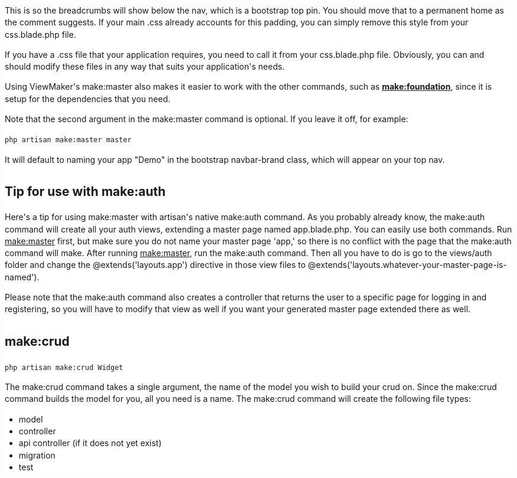 This is so the breadcrumbs will show below the nav, which is a bootstrap top pin.  You should move that to a permanent 
home as the comment suggests.  If your main .css already accounts for this padding, you can simply remove this
style from your css.blade.php file.

If you have a .css file that your application requires, you need to call it from your css.blade.php file.
Obviously, you can and should modify these files in any way that suits your application's needs.

Using ViewMaker's make:master also makes it easier to work with the other commands, such as **[make:foundation](#makefoundation)**,
since it is setup for the dependencies that you need.

Note that the second argument in the make:master command is optional.  If you leave it off, for example:

```
php artisan make:master master
```

It will default to naming your app "Demo" in the bootstrap navbar-brand class, which will appear on your top nav.

## Tip for use with make:auth

Here's a tip for using make:master with artisan's native make:auth command.  As you probably already know, the make:auth command will
create all your auth views, extending a master page named app.blade.php.  You can easily use both commands.  Run [make:master](#makemaster) first, but
make sure you do not name your master page 'app,' so there is no conflict with the page that the make:auth command will make.  After
running [make:master](#makemaster), run the make:auth command.  Then all you have to do is go to the views/auth folder and change the @extends('layouts.app') directive
in those view files to @extends('layouts.whatever-your-master-page-is-named').

Please note that the make:auth command also creates a controller that returns the user to a specific page for logging in and 
registering, so you will have to modify that view as well if you want your generated master page extended there as well.

## make:crud

```
php artisan make:crud Widget
```

The make:crud command takes a single argument, the name of the model you wish to build your crud on.  Since
the make:crud command builds the model for you, all you need is a name.  The make:crud command will create
the following file types:

* model
* controller
* api controller (if it does not yet exist)
* migration
* test
